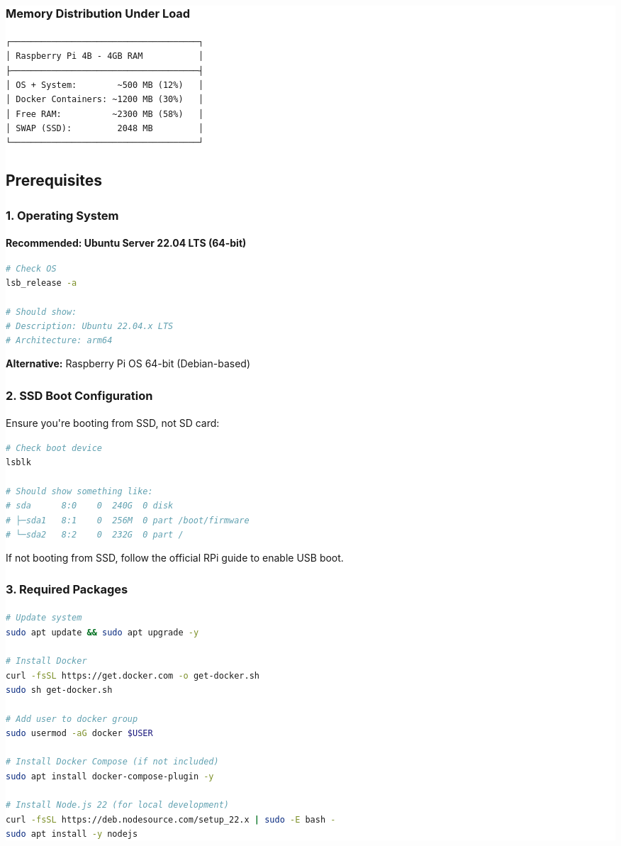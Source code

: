 ### Memory Distribution Under Load

```
┌─────────────────────────────────────┐
│ Raspberry Pi 4B - 4GB RAM           │
├─────────────────────────────────────┤
│ OS + System:        ~500 MB (12%)   │
│ Docker Containers: ~1200 MB (30%)   │
│ Free RAM:          ~2300 MB (58%)   │
│ SWAP (SSD):         2048 MB         │
└─────────────────────────────────────┘
```

## Prerequisites

### 1. Operating System

**Recommended: Ubuntu Server 22.04 LTS (64-bit)**

```bash
# Check OS
lsb_release -a

# Should show:
# Description: Ubuntu 22.04.x LTS
# Architecture: arm64
```

**Alternative:** Raspberry Pi OS 64-bit (Debian-based)

### 2. SSD Boot Configuration

Ensure you're booting from SSD, not SD card:

```bash
# Check boot device
lsblk

# Should show something like:
# sda      8:0    0  240G  0 disk
# ├─sda1   8:1    0  256M  0 part /boot/firmware
# └─sda2   8:2    0  232G  0 part /
```

If not booting from SSD, follow the official RPi guide to enable USB boot.

### 3. Required Packages

```bash
# Update system
sudo apt update && sudo apt upgrade -y

# Install Docker
curl -fsSL https://get.docker.com -o get-docker.sh
sudo sh get-docker.sh

# Add user to docker group
sudo usermod -aG docker $USER

# Install Docker Compose (if not included)
sudo apt install docker-compose-plugin -y

# Install Node.js 22 (for local development)
curl -fsSL https://deb.nodesource.com/setup_22.x | sudo -E bash -
sudo apt install -y nodejs

```